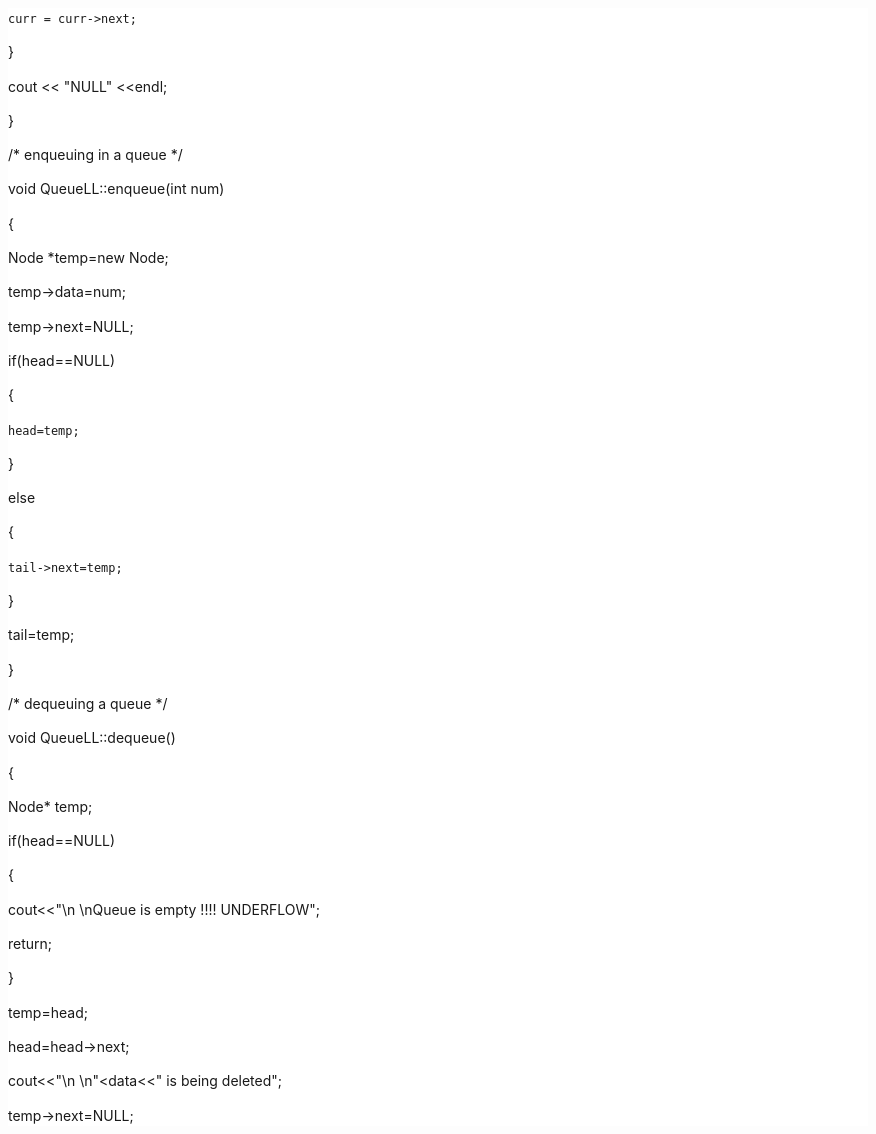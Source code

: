     curr = curr->next;

  }

  cout << "NULL" <<endl;

}

/*  enqueuing in a queue  */

void QueueLL::enqueue(int num)

{

  Node *temp=new Node;

  temp->data=num;

  temp->next=NULL;

  if(head==NULL)

  {

    head=temp; 

  }

  else

  {

    tail->next=temp;

  }

  tail=temp;

}

/*  dequeuing a queue   */

void QueueLL::dequeue()

{

  Node* temp;

  if(head==NULL)

  {

   cout<<"\n \nQueue is empty !!!! UNDERFLOW";

   return;

  }

  temp=head;

  head=head->next;

  cout<<"\n \n"<<temp->data<<" is being deleted";

  temp->next=NULL;
